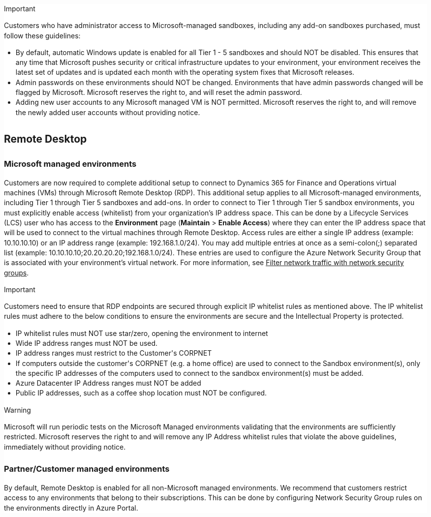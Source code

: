 > [!IMPORTANT]
> Customers who have administrator access to Microsoft-managed sandboxes, including any add-on sandboxes purchased, must follow these guidelines:
> - By default, automatic Windows update is enabled for all Tier 1 - 5 sandboxes and should NOT be disabled. This ensures that any time that Microsoft pushes security or critical infrastructure updates to your environment, your environment receives the latest set of updates and is updated each month with the operating system fixes that Microsoft releases.  
> -	Admin passwords on these environments should NOT be changed. Environments that have admin passwords changed will be flagged by Microsoft. Microsoft reserves the right to, and will reset the admin password.  
> - Adding new user accounts to any Microsoft managed VM is NOT permitted. Microsoft reserves the right to, and will remove the newly added user accounts without providing notice.

## Remote Desktop

### Microsoft managed environments
Customers are now required to complete additional setup to connect to Dynamics 365 for Finance and Operations virtual machines (VMs) through Microsoft Remote Desktop (RDP). This additional setup applies to all Microsoft-managed environments, including Tier 1 through Tier 5 sandboxes and add-ons. In order to connect to Tier 1 through Tier 5 sandbox environments, you must explicitly enable access (whitelist) from your organization’s IP address space. This can be done by a Lifecycle Services (LCS) user who has access to the **Environment** page (**Maintain** > **Enable Access**) where they can enter the IP address space that will be used to connect to the virtual machines through Remote Desktop. Access rules are either a single IP address (example: 10.10.10.10) or an IP address range (example: 192.168.1.0/24). You may add multiple entries at once as a semi-colon(;) separated list (example: 10.10.10.10;20.20.20.20;192.168.1.0/24). These entries are used to configure the Azure Network Security Group that is associated with your environment’s virtual network. For more information,  see [Filter network traffic with network security groups](/azure/virtual-network/virtual-networks-nsg).

> [!IMPORTANT]
> Customers need to ensure that RDP endpoints are secured through explicit IP whitelist rules as mentioned above. The IP whitelist rules must adhere to the below conditions to ensure the environments are secure and the Intellectual Property is protected.
> - IP whitelist rules must NOT use star/zero, opening the environment to internet
> - Wide IP address ranges must NOT be used.
> - IP address ranges must restrict to the Customer's CORPNET 
> - If computers outside the customer's CORPNET (e.g. a home office) are used to connect to the Sandbox environment(s), only the specific IP addresses of the computers used to connect to the sandbox environment(s) must be added.
> - Azure Datacenter IP Address ranges must NOT be added
> - Public IP addresses, such as a coffee shop location must NOT be configured.     

> [!WARNING]
> Microsoft will run periodic tests on the Microsoft Managed environments validating that the environments are sufficiently restricted.
> Microsoft reserves the right to and will remove any IP Address whitelist rules that violate the above guidelines, immediately without providing notice.
 
### Partner/Customer managed environments 
By default, Remote Desktop is enabled for all non-Microsoft managed environments. We recommend that customers restrict access to any environments that belong to their subscriptions. This can be done by configuring Network Security Group rules on the environments directly in Azure Portal.
